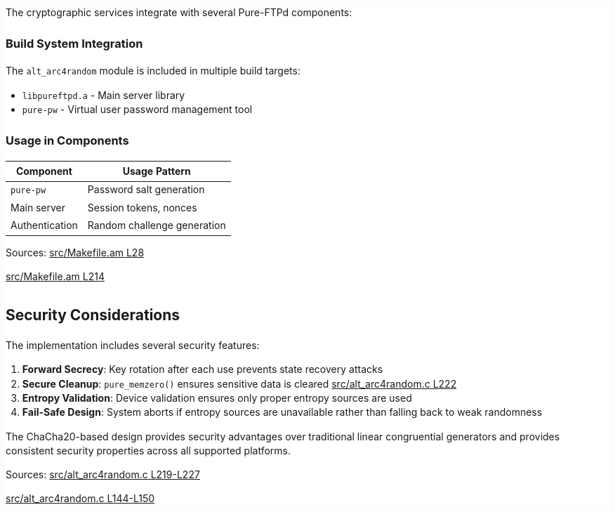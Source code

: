 The cryptographic services integrate with several Pure-FTPd components:

### Build System Integration

The `alt_arc4random` module is included in multiple build targets:

* `libpureftpd.a` - Main server library
* `pure-pw` - Virtual user password management tool

### Usage in Components

| Component | Usage Pattern |
| --- | --- |
| `pure-pw` | Password salt generation |
| Main server | Session tokens, nonces |
| Authentication | Random challenge generation |

Sources: [src/Makefile.am L28](https://github.com/jedisct1/pure-ftpd/blob/3818577a/src/Makefile.am#L28-L28)

 [src/Makefile.am L214](https://github.com/jedisct1/pure-ftpd/blob/3818577a/src/Makefile.am#L214-L214)

## Security Considerations

The implementation includes several security features:

1. **Forward Secrecy**: Key rotation after each use prevents state recovery attacks
2. **Secure Cleanup**: `pure_memzero()` ensures sensitive data is cleared [src/alt_arc4random.c L222](https://github.com/jedisct1/pure-ftpd/blob/3818577a/src/alt_arc4random.c#L222-L222)
3. **Entropy Validation**: Device validation ensures only proper entropy sources are used
4. **Fail-Safe Design**: System aborts if entropy sources are unavailable rather than falling back to weak randomness

The ChaCha20-based design provides security advantages over traditional linear congruential generators and provides consistent security properties across all supported platforms.

Sources: [src/alt_arc4random.c L219-L227](https://github.com/jedisct1/pure-ftpd/blob/3818577a/src/alt_arc4random.c#L219-L227)

 [src/alt_arc4random.c L144-L150](https://github.com/jedisct1/pure-ftpd/blob/3818577a/src/alt_arc4random.c#L144-L150)